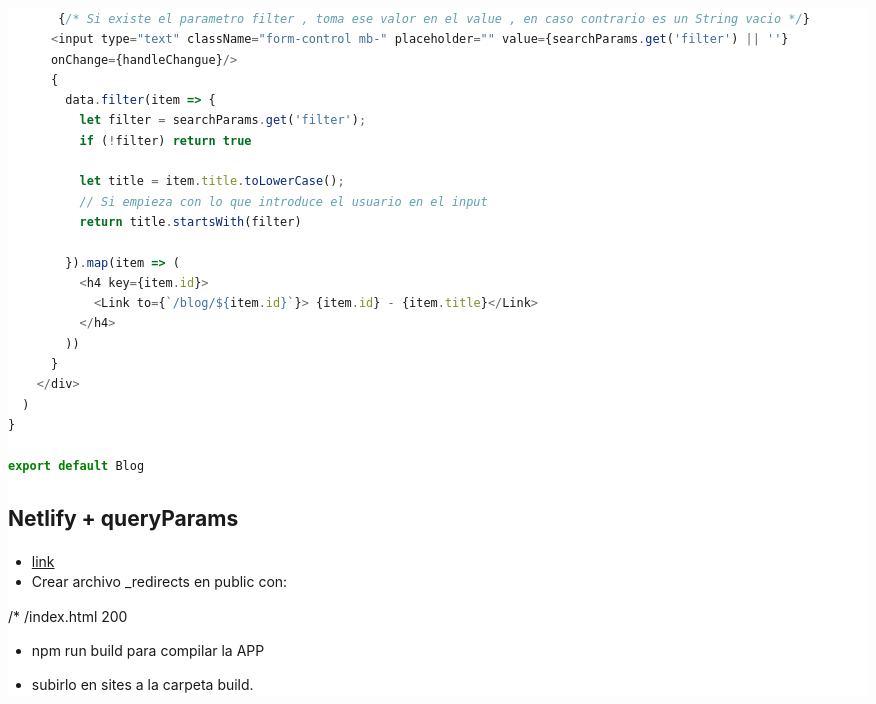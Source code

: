 ```js
       {/* Si existe el parametro filter , toma ese valor en el value , en caso contrario es un String vacio */}
      <input type="text" className="form-control mb-" placeholder="" value={searchParams.get('filter') || ''}
      onChange={handleChangue}/>
      {
        data.filter(item => {
          let filter = searchParams.get('filter');
          if (!filter) return true

          let title = item.title.toLowerCase();
          // Si empieza con lo que introduce el usuario en el input
          return title.startsWith(filter)

        }).map(item => (
          <h4 key={item.id}>
            <Link to={`/blog/${item.id}`}> {item.id} - {item.title}</Link>
          </h4>
        ))
      }
    </div>
  )
}

export default Blog

```
## Netlify + queryParams
- [link](https://stackoverflow.com/questions/56468161/netlify-does-not-recognize-the-url-params-when-using-react-router-dom)
- Crear archivo _redirects en public con:

/* /index.html 200

- npm run build para compilar la APP

- subirlo en sites a la carpeta build.